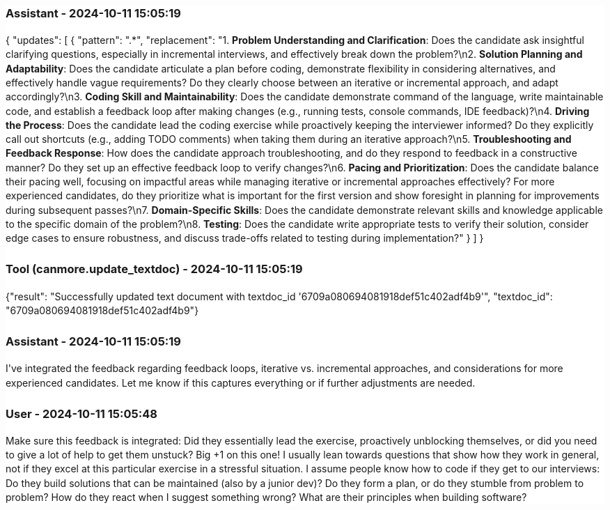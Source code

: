 ### Assistant - 2024-10-11 15:05:19

{
  "updates": [
    {
      "pattern": ".*",
      "replacement": "1. **Problem Understanding and Clarification**: Does the candidate ask insightful clarifying questions, especially in incremental interviews, and effectively break down the problem?\n2. **Solution Planning and Adaptability**: Does the candidate articulate a plan before coding, demonstrate flexibility in considering alternatives, and effectively handle vague requirements? Do they clearly choose between an iterative or incremental approach, and adapt accordingly?\n3. **Coding Skill and Maintainability**: Does the candidate demonstrate command of the language, write maintainable code, and establish a feedback loop after making changes (e.g., running tests, console commands, IDE feedback)?\n4. **Driving the Process**: Does the candidate lead the coding exercise while proactively keeping the interviewer informed? Do they explicitly call out shortcuts (e.g., adding TODO comments) when taking them during an iterative approach?\n5. **Troubleshooting and Feedback Response**: How does the candidate approach troubleshooting, and do they respond to feedback in a constructive manner? Do they set up an effective feedback loop to verify changes?\n6. **Pacing and Prioritization**: Does the candidate balance their pacing well, focusing on impactful areas while managing iterative or incremental approaches effectively? For more experienced candidates, do they prioritize what is important for the first version and show foresight in planning for improvements during subsequent passes?\n7. **Domain-Specific Skills**: Does the candidate demonstrate relevant skills and knowledge applicable to the specific domain of the problem?\n8. **Testing**: Does the candidate write appropriate tests to verify their solution, consider edge cases to ensure robustness, and discuss trade-offs related to testing during implementation?"
    }
  ]
}

### Tool (canmore.update_textdoc) - 2024-10-11 15:05:19

{"result": "Successfully updated text document with textdoc_id '6709a080694081918def51c402adf4b9'", "textdoc_id": "6709a080694081918def51c402adf4b9"}

### Assistant - 2024-10-11 15:05:19

I've integrated the feedback regarding feedback loops, iterative vs. incremental approaches, and considerations for more experienced candidates. Let me know if this captures everything or if further adjustments are needed.

### User - 2024-10-11 15:05:48

Make sure this feedback is integrated: 
Did they essentially lead the exercise, proactively unblocking themselves, or did you need to give a lot of help to get them unstuck?
Big +1 on this one!
I usually lean towards questions that show how they work in general, not if they excel at this particular exercise in a stressful situation. I assume people know how to code if they get to our interviews:
Do they build solutions that can be maintained (also by a junior dev)?
Do they form a plan, or do they stumble from problem to problem?
How do they react when I suggest something wrong?
What are their principles when building software?
